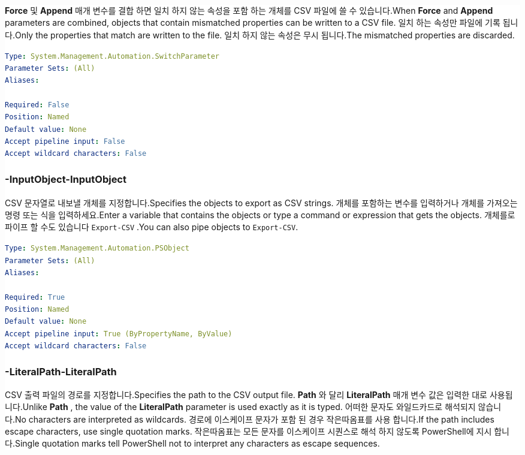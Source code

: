 <span data-ttu-id="28e23-247">**Force** 및 **Append** 매개 변수를 결합 하면 일치 하지 않는 속성을 포함 하는 개체를 CSV 파일에 쓸 수 있습니다.</span><span class="sxs-lookup"><span data-stu-id="28e23-247">When **Force** and **Append** parameters are combined, objects that contain mismatched properties can be written to a CSV file.</span></span> <span data-ttu-id="28e23-248">일치 하는 속성만 파일에 기록 됩니다.</span><span class="sxs-lookup"><span data-stu-id="28e23-248">Only the properties that match are written to the file.</span></span> <span data-ttu-id="28e23-249">일치 하지 않는 속성은 무시 됩니다.</span><span class="sxs-lookup"><span data-stu-id="28e23-249">The mismatched properties are discarded.</span></span>

```yaml
Type: System.Management.Automation.SwitchParameter
Parameter Sets: (All)
Aliases:

Required: False
Position: Named
Default value: None
Accept pipeline input: False
Accept wildcard characters: False
```

### <span data-ttu-id="28e23-250">-InputObject</span><span class="sxs-lookup"><span data-stu-id="28e23-250">-InputObject</span></span>

<span data-ttu-id="28e23-251">CSV 문자열로 내보낼 개체를 지정합니다.</span><span class="sxs-lookup"><span data-stu-id="28e23-251">Specifies the objects to export as CSV strings.</span></span> <span data-ttu-id="28e23-252">개체를 포함하는 변수를 입력하거나 개체를 가져오는 명령 또는 식을 입력하세요.</span><span class="sxs-lookup"><span data-stu-id="28e23-252">Enter a variable that contains the objects or type a command or expression that gets the objects.</span></span> <span data-ttu-id="28e23-253">개체를로 파이프 할 수도 있습니다 `Export-CSV` .</span><span class="sxs-lookup"><span data-stu-id="28e23-253">You can also pipe objects to `Export-CSV`.</span></span>

```yaml
Type: System.Management.Automation.PSObject
Parameter Sets: (All)
Aliases:

Required: True
Position: Named
Default value: None
Accept pipeline input: True (ByPropertyName, ByValue)
Accept wildcard characters: False
```

### <span data-ttu-id="28e23-254">-LiteralPath</span><span class="sxs-lookup"><span data-stu-id="28e23-254">-LiteralPath</span></span>

<span data-ttu-id="28e23-255">CSV 출력 파일의 경로를 지정합니다.</span><span class="sxs-lookup"><span data-stu-id="28e23-255">Specifies the path to the CSV output file.</span></span> <span data-ttu-id="28e23-256">**Path** 와 달리 **LiteralPath** 매개 변수 값은 입력한 대로 사용됩니다.</span><span class="sxs-lookup"><span data-stu-id="28e23-256">Unlike **Path** , the value of the **LiteralPath** parameter is used exactly as it is typed.</span></span> <span data-ttu-id="28e23-257">어떠한 문자도 와일드카드로 해석되지 않습니다.</span><span class="sxs-lookup"><span data-stu-id="28e23-257">No characters are interpreted as wildcards.</span></span> <span data-ttu-id="28e23-258">경로에 이스케이프 문자가 포함 된 경우 작은따옴표를 사용 합니다.</span><span class="sxs-lookup"><span data-stu-id="28e23-258">If the path includes escape characters, use single quotation marks.</span></span> <span data-ttu-id="28e23-259">작은따옴표는 모든 문자를 이스케이프 시퀀스로 해석 하지 않도록 PowerShell에 지시 합니다.</span><span class="sxs-lookup"><span data-stu-id="28e23-259">Single quotation marks tell PowerShell not to interpret any characters as escape sequences.</span></span>
